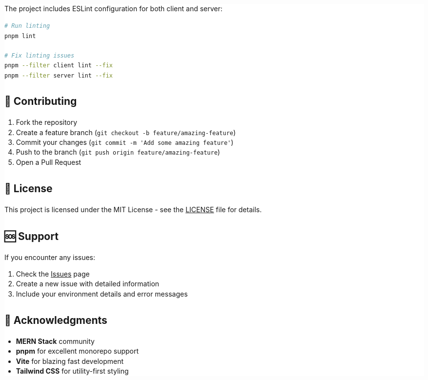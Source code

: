 The project includes ESLint configuration for both client and server:

```bash
# Run linting
pnpm lint

# Fix linting issues
pnpm --filter client lint --fix
pnpm --filter server lint --fix
```

## 🤝 Contributing

1. Fork the repository
2. Create a feature branch (`git checkout -b feature/amazing-feature`)
3. Commit your changes (`git commit -m 'Add some amazing feature'`)
4. Push to the branch (`git push origin feature/amazing-feature`)
5. Open a Pull Request

## 📄 License

This project is licensed under the MIT License - see the [LICENSE](LICENSE) file for details.

## 🆘 Support

If you encounter any issues:

1. Check the [Issues](../../issues) page
2. Create a new issue with detailed information
3. Include your environment details and error messages

## 🙏 Acknowledgments

- **MERN Stack** community
- **pnpm** for excellent monorepo support
- **Vite** for blazing fast development
- **Tailwind CSS** for utility-first styling